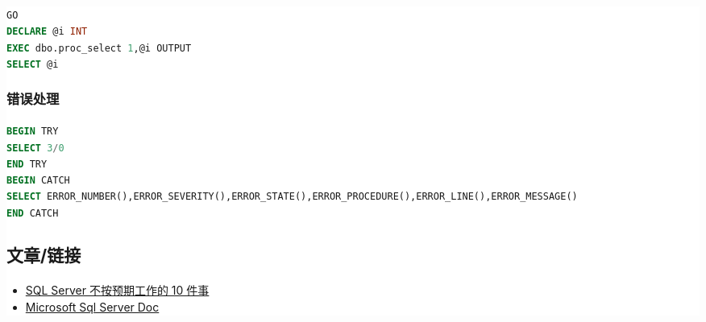 ```sql
GO
DECLARE @i INT
EXEC dbo.proc_select 1,@i OUTPUT
SELECT @i
```

### 错误处理

```sql
BEGIN TRY
SELECT 3/0
END TRY
BEGIN CATCH
SELECT ERROR_NUMBER(),ERROR_SEVERITY(),ERROR_STATE(),ERROR_PROCEDURE(),ERROR_LINE(),ERROR_MESSAGE()
END CATCH
```

## 文章/链接

- [SQL Server 不按预期工作的 10 件事](http://blog.jobbole.com/44050/)
- [Microsoft Sql Server Doc](https://docs.microsoft.com/zh-cn/sql/relational-databases/hierarchical-data-sql-server?view=sql-server-ver15)
